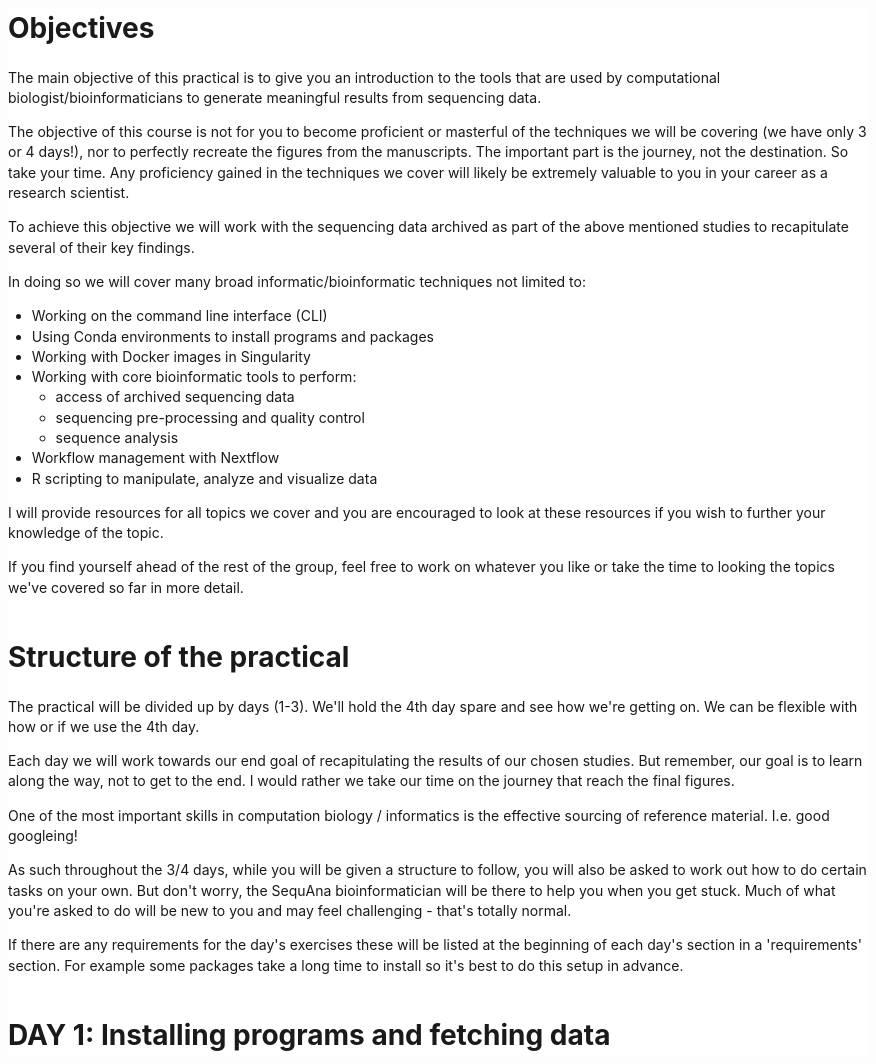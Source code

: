 # Objectives

The main objective of this practical is to give you an introduction to the tools that are used by computational biologist/bioinformaticians to generate meaningful results from sequencing data.

The objective of this course is not for you to become proficient or masterful of the techniques we will be covering (we have only 3 or 4 days!), nor to perfectly recreate the figures from the manuscripts. The important part is the journey, not the destination. So take your time. Any proficiency gained in the techniques we cover 
will likely be extremely valuable to you in your career as a research scientist.

To achieve this objective we will work with the sequencing data archived as part of the above mentioned studies to recapitulate several of their key findings.

In doing so we will cover many broad informatic/bioinformatic techniques not limited to:

- Working on the command line interface (CLI)
- Using Conda environments to install programs and packages
- Working with Docker images in Singularity
- Working with core bioinformatic tools to perform:
    - access of archived sequencing data
    - sequencing pre-processing and quality control
    - sequence analysis
- Workflow management with Nextflow
- R scripting to manipulate, analyze and visualize data

I will provide resources for all topics we cover and you are encouraged to look at these
resources if you wish to further your knowledge of the topic.

If you find yourself ahead of the rest of the group, feel free to work on whatever you like or take the time to looking the topics we've covered so far in more detail.

# Structure of the practical
The practical will be divided up by days (1-3). We'll hold the 4th day spare and see how we're getting on. We can be flexible with how or if we use the 4th day.

Each day we will work towards our end goal of recapitulating the results of our chosen studies. But remember, our goal is to learn along the way, not to get to the end. I would rather we take our time on the journey that reach the final figures.

One of the most important skills in computation biology / informatics is the effective
sourcing of reference material. I.e. good googleing!

As such throughout the 3/4 days, while you will be given a structure to follow,
you will also be asked to work out how to do certain tasks on your own.
But don't worry, the SequAna bioinformatician will be there to help you when you get stuck. Much of what you're asked to do will be new to you and may feel challenging - that's totally normal.

If there are any requirements for the day's exercises these will be listed at the beginning of each day's section in a 'requirements' section. For example some packages take a long time to install so it's best to do this setup in advance.

# DAY 1: Installing programs and fetching data
